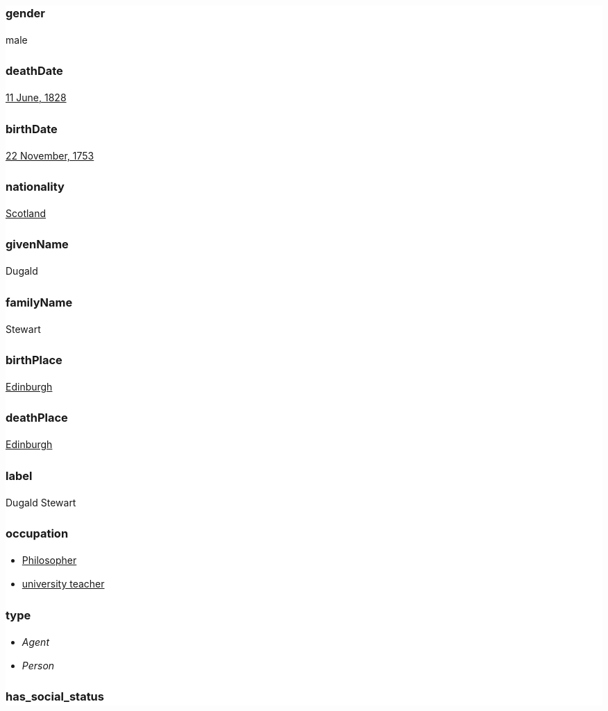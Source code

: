 ### gender


male

### deathDate


[11 June, 1828](#11-June-1828)

### birthDate


[22 November, 1753](#22-November-1753)

### nationality


[Scotland](#Scotland)

### givenName


Dugald

### familyName


Stewart

### birthPlace


[Edinburgh](#Edinburgh)

### deathPlace


[Edinburgh](#Edinburgh)

### label


Dugald Stewart

### occupation

 - [Philosopher](#Philosopher)

 - [university teacher](#university-teacher)

### type

 - *Agent*

 - *Person*

### has_social_status
